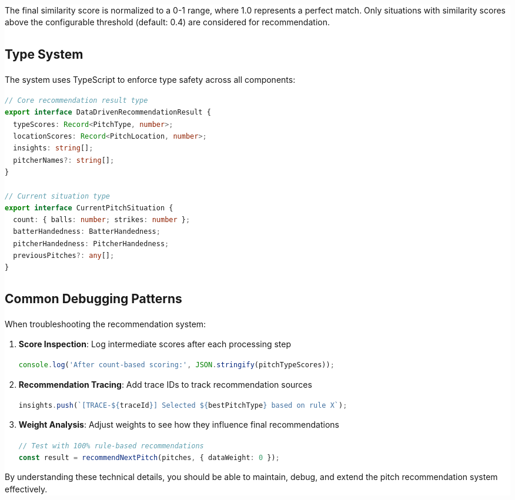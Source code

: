 The final similarity score is normalized to a 0-1 range, where 1.0 represents a perfect match. Only situations with similarity scores above the configurable threshold (default: 0.4) are considered for recommendation.

## Type System

The system uses TypeScript to enforce type safety across all components:

```typescript
// Core recommendation result type
export interface DataDrivenRecommendationResult {
  typeScores: Record<PitchType, number>;
  locationScores: Record<PitchLocation, number>;
  insights: string[];
  pitcherNames?: string[];
}

// Current situation type
export interface CurrentPitchSituation {
  count: { balls: number; strikes: number };
  batterHandedness: BatterHandedness;
  pitcherHandedness: PitcherHandedness;
  previousPitches?: any[];
}
```

## Common Debugging Patterns

When troubleshooting the recommendation system:

1. **Score Inspection**: Log intermediate scores after each processing step
   ```typescript
   console.log('After count-based scoring:', JSON.stringify(pitchTypeScores));
   ```

2. **Recommendation Tracing**: Add trace IDs to track recommendation sources
   ```typescript
   insights.push(`[TRACE-${traceId}] Selected ${bestPitchType} based on rule X`);
   ```

3. **Weight Analysis**: Adjust weights to see how they influence final recommendations
   ```typescript
   // Test with 100% rule-based recommendations
   const result = recommendNextPitch(pitches, { dataWeight: 0 });
   ```

By understanding these technical details, you should be able to maintain, debug, and extend the pitch recommendation system effectively.
